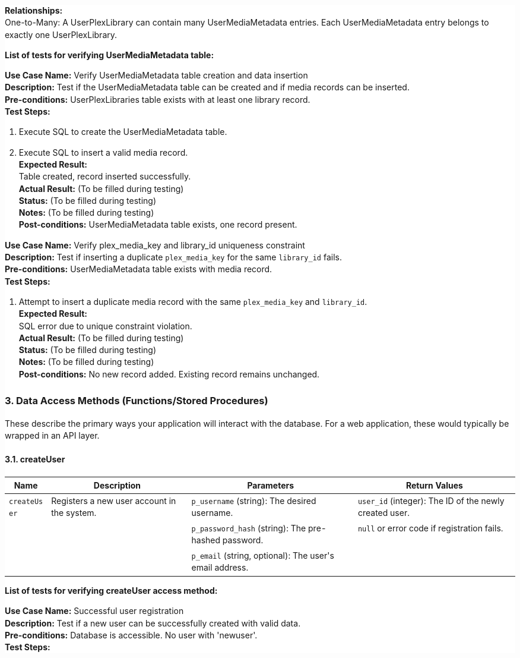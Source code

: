 **Relationships:**  
 One-to-Many: A UserPlexLibrary can contain many UserMediaMetadata entries. Each UserMediaMetadata entry belongs to exactly one UserPlexLibrary.

**List of tests for verifying UserMediaMetadata table:**

**Use Case Name:** Verify UserMediaMetadata table creation and data insertion  
 **Description:** Test if the UserMediaMetadata table can be created and if media records can be inserted.  
 **Pre-conditions:** UserPlexLibraries table exists with at least one library record.  
 **Test Steps:**

1. Execute SQL to create the UserMediaMetadata table.

2. Execute SQL to insert a valid media record.  
    **Expected Result:**  
    Table created, record inserted successfully.  
    **Actual Result:** (To be filled during testing)  
    **Status:** (To be filled during testing)  
    **Notes:** (To be filled during testing)  
    **Post-conditions:** UserMediaMetadata table exists, one record present.

**Use Case Name:** Verify plex\_media\_key and library\_id uniqueness constraint  
 **Description:** Test if inserting a duplicate `plex_media_key` for the same `library_id` fails.  
 **Pre-conditions:** UserMediaMetadata table exists with media record.  
 **Test Steps:**

1. Attempt to insert a duplicate media record with the same `plex_media_key` and `library_id`.  
    **Expected Result:**  
    SQL error due to unique constraint violation.  
    **Actual Result:** (To be filled during testing)  
    **Status:** (To be filled during testing)  
    **Notes:** (To be filled during testing)  
    **Post-conditions:** No new record added. Existing record remains unchanged.

### **3\. Data Access Methods (Functions/Stored Procedures)**

These describe the primary ways your application will interact with the database. For a web application, these would typically be wrapped in an API layer.

#### **3.1. createUser**

| Name | Description | Parameters | Return Values |
| ----- | ----- | ----- | ----- |
| `createUser` | Registers a new user account in the system. | `p_username` (string): The desired username. | `user_id` (integer): The ID of the newly created user. |
|  |  | `p_password_hash` (string): The pre-hashed password. | `null` or error code if registration fails. |
|  |  | `p_email` (string, optional): The user's email address. |  |

**List of tests for verifying createUser access method:**

**Use Case Name:** Successful user registration  
 **Description:** Test if a new user can be successfully created with valid data.  
 **Pre-conditions:** Database is accessible. No user with 'newuser'.  
 **Test Steps:**
